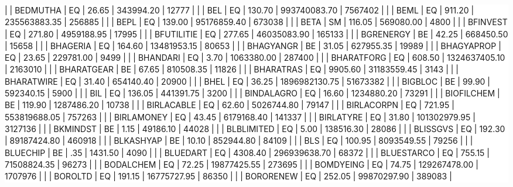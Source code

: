 |  | BEDMUTHA | EQ | 26.65 | 343994.20 | 12777 |
|  | BEL | EQ | 130.70 | 993740083.70 | 7567402 |
|  | BEML | EQ | 911.20 | 235563883.35 | 256885 |
|  | BEPL | EQ | 139.00 | 95176859.40 | 673038 |
|  | BETA | SM | 116.05 | 569080.00 | 4800 |
|  | BFINVEST | EQ | 271.80 | 4959188.95 | 17995 |
|  | BFUTILITIE | EQ | 277.65 | 46035083.90 | 165133 |
|  | BGRENERGY | BE | 42.25 | 668450.50 | 15658 |
|  | BHAGERIA | EQ | 164.60 | 13481953.15 | 80653 |
|  | BHAGYANGR | BE | 31.05 | 627955.35 | 19989 |
|  | BHAGYAPROP | EQ | 23.65 | 229781.00 | 9499 |
|  | BHANDARI | EQ | 3.70 | 1063380.00 | 287400 |
|  | BHARATFORG | EQ | 608.50 | 1324637405.10 | 2163010 |
|  | BHARATGEAR | BE | 67.65 | 810508.35 | 11826 |
|  | BHARATRAS | EQ | 9905.60 | 31183559.45 | 3143 |
|  | BHARATWIRE | EQ | 31.40 | 654140.40 | 20900 |
|  | BHEL | EQ | 36.25 | 1896982130.75 | 51673382 |
|  | BIGBLOC | BE | 99.90 | 592340.15 | 5900 |
|  | BIL | EQ | 136.05 | 441391.75 | 3200 |
|  | BINDALAGRO | EQ | 16.60 | 1234880.20 | 73291 |
|  | BIOFILCHEM | BE | 119.90 | 1287486.20 | 10738 |
|  | BIRLACABLE | EQ | 62.60 | 5026744.80 | 79147 |
|  | BIRLACORPN | EQ | 721.95 | 553819688.05 | 757263 |
|  | BIRLAMONEY | EQ | 43.45 | 6179168.40 | 141337 |
|  | BIRLATYRE | EQ | 31.80 | 101302979.95 | 3127136 |
|  | BKMINDST | BE | 1.15 | 49186.10 | 44028 |
|  | BLBLIMITED | EQ | 5.00 | 138516.30 | 28086 |
|  | BLISSGVS | EQ | 192.30 | 89187424.80 | 460918 |
|  | BLKASHYAP | BE | 10.10 | 852944.80 | 84109 |
|  | BLS | EQ | 100.95 | 8093549.55 | 79256 |
|  | BLUECHIP | BE | .35 | 1431.50 | 4090 |
|  | BLUEDART | EQ | 4308.40 | 296939638.70 | 68372 |
|  | BLUESTARCO | EQ | 755.15 | 71508824.35 | 96273 |
|  | BODALCHEM | EQ | 72.25 | 19877425.55 | 273695 |
|  | BOMDYEING | EQ | 74.75 | 129267478.00 | 1707976 |
|  | BOROLTD | EQ | 191.15 | 16775727.95 | 86350 |
|  | BORORENEW | EQ | 252.05 | 99870297.90 | 389083 |